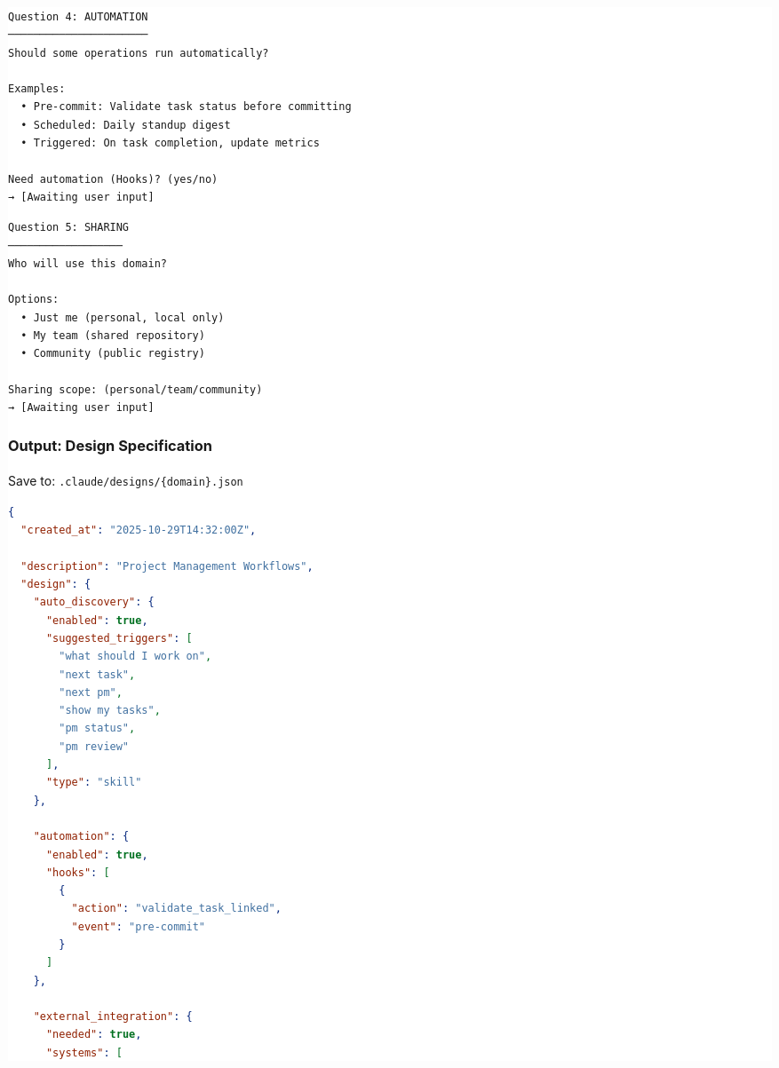 ```
Question 4: AUTOMATION
──────────────────────
Should some operations run automatically?

Examples:
  • Pre-commit: Validate task status before committing
  • Scheduled: Daily standup digest
  • Triggered: On task completion, update metrics

Need automation (Hooks)? (yes/no)
→ [Awaiting user input]

```

```
Question 5: SHARING
──────────────────
Who will use this domain?

Options:
  • Just me (personal, local only)
  • My team (shared repository)
  • Community (public registry)

Sharing scope: (personal/team/community)
→ [Awaiting user input]

```

### Output: Design Specification

Save to: `.claude/designs/{domain}.json`

```json
{
  "created_at": "2025-10-29T14:32:00Z",

  "description": "Project Management Workflows",
  "design": {
    "auto_discovery": {
      "enabled": true,
      "suggested_triggers": [
        "what should I work on",
        "next task",
        "next pm",
        "show my tasks",
        "pm status",
        "pm review"
      ],
      "type": "skill"
    },

    "automation": {
      "enabled": true,
      "hooks": [
        {
          "action": "validate_task_linked",
          "event": "pre-commit"
        }
      ]
    },

    "external_integration": {
      "needed": true,
      "systems": [
```